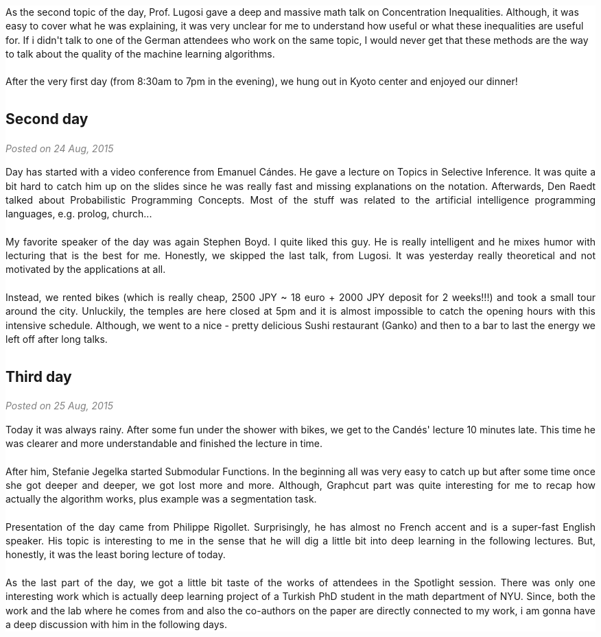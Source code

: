 As the second topic of the day, Prof. Lugosi gave a deep and massive math talk on Concentration Inequalities. Although, it was easy to cover what he was explaining, it was very unclear for me to understand how useful or what these inequalities are useful for. If i didn't talk to one of the German attendees who work on the same topic, I would never get that these methods are the way to talk about the quality of the machine learning algorithms.
<br><br>
After the very first day (from 8:30am to 7pm in the evening), we hung out in Kyoto center and enjoyed our dinner!
</p>

<h2>Second day</h2>
<font color="#808080">
<em>Posted on 24 Aug, 2015</em>
</font>
<p align="justify">
Day has started with a video conference from Emanuel Cándes. He gave a lecture on Topics in Selective Inference. It was quite a bit hard to catch him up on the slides since he was really fast and missing explanations on the notation. Afterwards, Den Raedt talked about Probabilistic Programming Concepts. Most of the stuff was related to the artificial intelligence programming languages, e.g. prolog, church...
<br><br>
My favorite speaker of the day was again Stephen Boyd. I quite liked this guy. He is really intelligent and he mixes humor with lecturing that is the best for me. Honestly, we skipped the last talk, from Lugosi. It was yesterday really theoretical and not motivated by the applications at all.
<br><br>
Instead, we rented bikes (which is really cheap, 2500 JPY ~ 18 euro + 2000 JPY deposit for 2 weeks!!!) and took a small tour around the city. Unluckily, the temples are here closed at 5pm and it is almost impossible to catch the opening hours with this intensive schedule. Although, we went to a nice - pretty delicious Sushi restaurant (Ganko) and then to a bar to last the energy we left off after long talks.
</p>

<h2>Third day</h2>
<font color="#808080">
<em>Posted on 25 Aug, 2015</em>
</font>
<p align="justify">
Today it was always rainy. After some fun under the shower with bikes, we get to the Candés' lecture 10 minutes late. This time he was clearer and more understandable and finished the lecture in time.
<br><br>
After him, Stefanie Jegelka started Submodular Functions. In the beginning all was very easy to catch up but after some time once she got deeper and deeper, we got lost more and more. Although, Graphcut part was quite interesting for me to recap how actually the algorithm works, plus example was a segmentation task.
<br><br>
Presentation of the day came from Philippe Rigollet. Surprisingly, he has almost no French accent and is a super-fast English speaker. His topic is interesting to me in the sense that he will dig a little bit into deep learning in the following lectures. But, honestly, it was the least boring lecture of today.
<br><br>
As the last part of the day, we got a little bit taste of the works of attendees in the Spotlight session. There was only one interesting work which is actually deep learning project of a Turkish PhD student in the math department of NYU. Since, both the work and the lab where he comes from and also the co-authors on the paper are directly connected to my work, i am gonna have a deep discussion with him in the following days.
</p>

